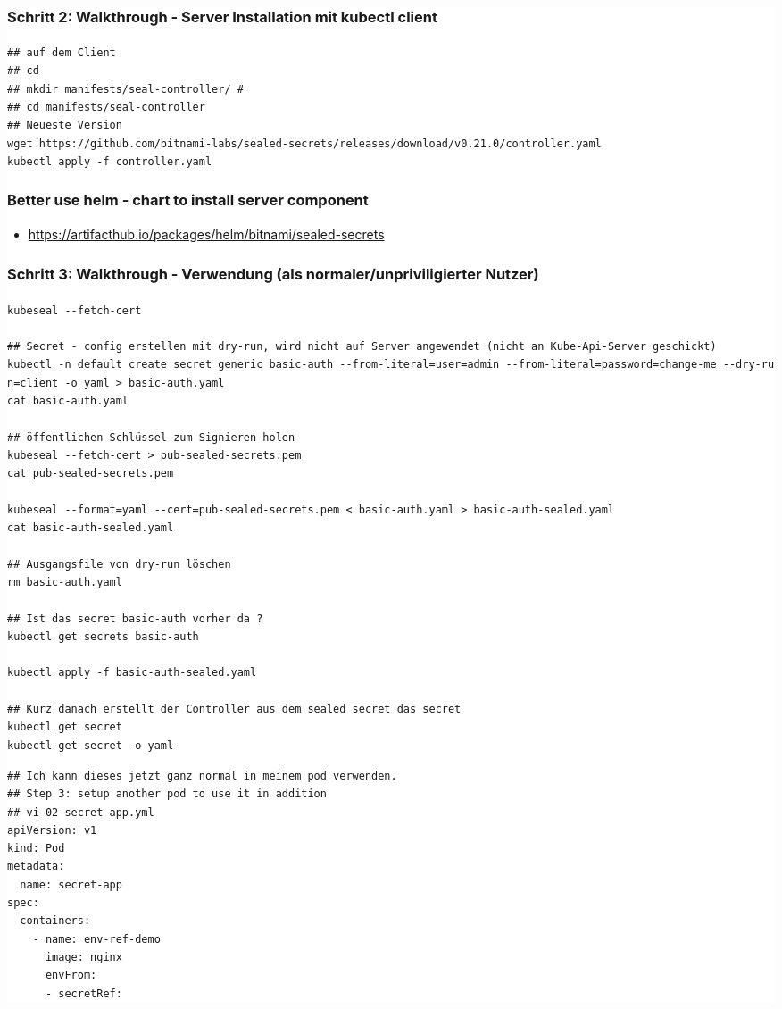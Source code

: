 ### Schritt 2: Walkthrough - Server Installation mit kubectl client 

```
## auf dem Client 
## cd 
## mkdir manifests/seal-controller/ #
## cd manifests/seal-controller
## Neueste Version 
wget https://github.com/bitnami-labs/sealed-secrets/releases/download/v0.21.0/controller.yaml
kubectl apply -f controller.yaml 
```

### Better use helm - chart to install server component 

  * https://artifacthub.io/packages/helm/bitnami/sealed-secrets

### Schritt 3: Walkthrough - Verwendung (als normaler/unpriviligierter Nutzer)

```
kubeseal --fetch-cert 

## Secret - config erstellen mit dry-run, wird nicht auf Server angewendet (nicht an Kube-Api-Server geschickt) 
kubectl -n default create secret generic basic-auth --from-literal=user=admin --from-literal=password=change-me --dry-run=client -o yaml > basic-auth.yaml
cat basic-auth.yaml 

## öffentlichen Schlüssel zum Signieren holen 
kubeseal --fetch-cert > pub-sealed-secrets.pem
cat pub-sealed-secrets.pem 

kubeseal --format=yaml --cert=pub-sealed-secrets.pem < basic-auth.yaml > basic-auth-sealed.yaml
cat basic-auth-sealed.yaml 

## Ausgangsfile von dry-run löschen 
rm basic-auth.yaml

## Ist das secret basic-auth vorher da ? 
kubectl get secrets basic-auth 

kubectl apply -f basic-auth-sealed.yaml

## Kurz danach erstellt der Controller aus dem sealed secret das secret 
kubectl get secret 
kubectl get secret -o yaml

```

```
## Ich kann dieses jetzt ganz normal in meinem pod verwenden.
## Step 3: setup another pod to use it in addition 
## vi 02-secret-app.yml 
apiVersion: v1    
kind: Pod    
metadata:    
  name: secret-app    
spec:    
  containers:    
    - name: env-ref-demo    
      image: nginx    
      envFrom:                                                                                                                              
      - secretRef:
```